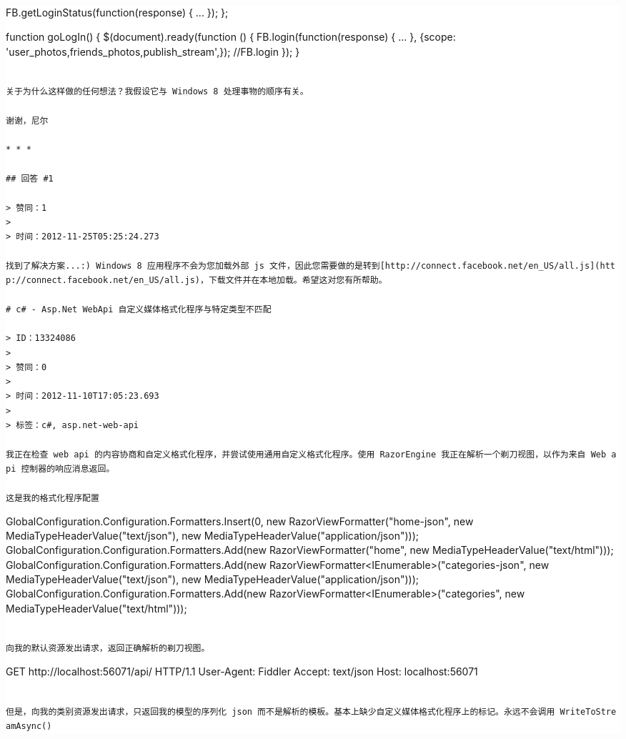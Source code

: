  FB.getLoginStatus(function(response) {
    ...
 }); 
}; 

function goLogIn() {
  $(document).ready(function () {
    FB.login(function(response) {
      ...
    }, {scope: 'user_photos,friends_photos,publish_stream',}); //FB.login
  });
} 
```

关于为什么这样做的任何想法？我假设它与 Windows 8 处理事物的顺序有关。

谢谢，尼尔

* * *

## 回答 #1

> 赞同：1
> 
> 时间：2012-11-25T05:25:24.273

找到了解决方案...:) Windows 8 应用程序不会为您加载外部 js 文件，因此您需要做的是转到[http://connect.facebook.net/en_US/all.js](http://connect.facebook.net/en_US/all.js)，下载文件并在本地加载。希望这对您有所帮助。

# c# - Asp.Net WebApi 自定义媒体格式化程序与特定类型不匹配

> ID：13324086
> 
> 赞同：0
> 
> 时间：2012-11-10T17:05:23.693
> 
> 标签：c#, asp.net-web-api

我正在检查 web api 的内容协商和自定义格式化程序，并尝试使用通用自定义格式化程序。使用 RazorEngine 我正在解析一个剃刀视图，以作为来自 Web api 控制器的响应消息返回。

这是我的格式化程序配置

```
 GlobalConfiguration.Configuration.Formatters.Insert(0, new RazorViewFormatter<DefaultViewModel>("home-json", new MediaTypeHeaderValue("text/json"), new MediaTypeHeaderValue("application/json")));
        GlobalConfiguration.Configuration.Formatters.Add(new RazorViewFormatter<DefaultViewModel>("home", new MediaTypeHeaderValue("text/html")));
        GlobalConfiguration.Configuration.Formatters.Add(new RazorViewFormatter<IEnumerable<CategoryViewModel>>("categories-json", new MediaTypeHeaderValue("text/json"), new MediaTypeHeaderValue("application/json")));
        GlobalConfiguration.Configuration.Formatters.Add(new RazorViewFormatter<IEnumerable<CategoryViewModel>>("categories", new MediaTypeHeaderValue("text/html"))); 
```

向我的默认资源发出请求，返回正确解析的剃刀视图。

```
GET http://localhost:56071/api/ HTTP/1.1
User-Agent: Fiddler
Accept: text/json
Host: localhost:56071 
```

但是，向我的类别资源发出请求，只返回我的模型的序列化 json 而不是解析的模板。基本上缺少自定义媒体格式化程序上的标记。永远不会调用 WriteToStreamAsync()
```